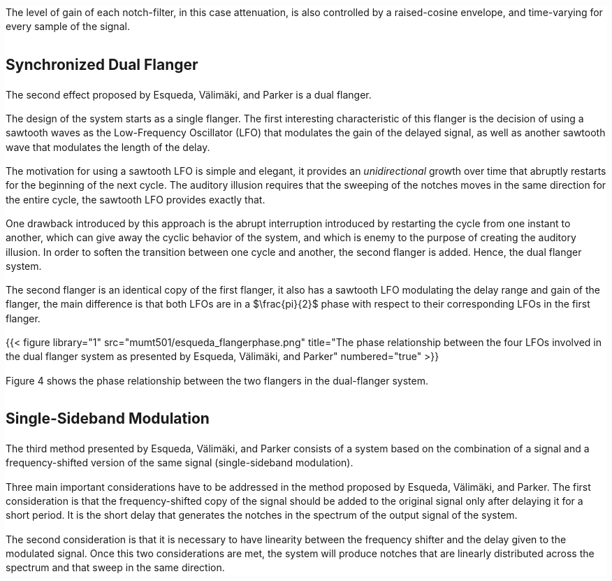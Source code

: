 The level of gain of each notch-filter, in this case attenuation, is
also controlled by a raised-cosine envelope, and time-varying for every
sample of the signal.

## Synchronized Dual Flanger

The second effect proposed by Esqueda, Välimäki, and Parker is a dual
flanger.

The design of the system starts as a single flanger. The first
interesting characteristic of this flanger is the decision of using a
sawtooth waves as the Low-Frequency Oscillator (LFO) that modulates the
gain of the delayed signal, as well as another sawtooth wave that
modulates the length of the delay.

The motivation for using a sawtooth LFO is simple and elegant, it
provides an *unidirectional* growth over time that abruptly restarts for
the beginning of the next cycle. The auditory illusion requires that the
sweeping of the notches moves in the same direction for the entire
cycle, the sawtooth LFO provides exactly that.

One drawback introduced by this approach is the abrupt interruption
introduced by restarting the cycle from one instant to another, which
can give away the cyclic behavior of the system, and which is enemy to
the purpose of creating the auditory illusion. In order to soften the
transition between one cycle and another, the second flanger is added.
Hence, the dual flanger system.

The second flanger is an identical copy of the first flanger, it also
has a sawtooth LFO modulating the delay range and gain of the flanger,
the main difference is that both LFOs are in a $\frac{pi}{2}$ phase
with respect to their corresponding LFOs in the first flanger.

{{< figure library="1" src="mumt501/esqueda_flangerphase.png" title="The phase relationship between the four LFOs involved in the dual flanger system as presented by Esqueda, Välimäki, and Parker" numbered="true" >}}

Figure 4 shows the phase relationship between the two flangers in the dual-flanger system.

## Single-Sideband Modulation

The third method presented by Esqueda, Välimäki, and Parker consists of
a system based on the combination of a signal and a frequency-shifted
version of the same signal (single-sideband modulation).

Three main important considerations have to be addressed in the method
proposed by Esqueda, Välimäki, and Parker. The first consideration is
that the frequency-shifted copy of the signal should be added to the
original signal only after delaying it for a short period. It is the
short delay that generates the notches in the spectrum of the output
signal of the system.

The second consideration is that it is necessary to have linearity
between the frequency shifter and the delay given to the modulated
signal. Once this two considerations are met, the system will produce
notches that are linearly distributed across the spectrum and that sweep
in the same direction.
